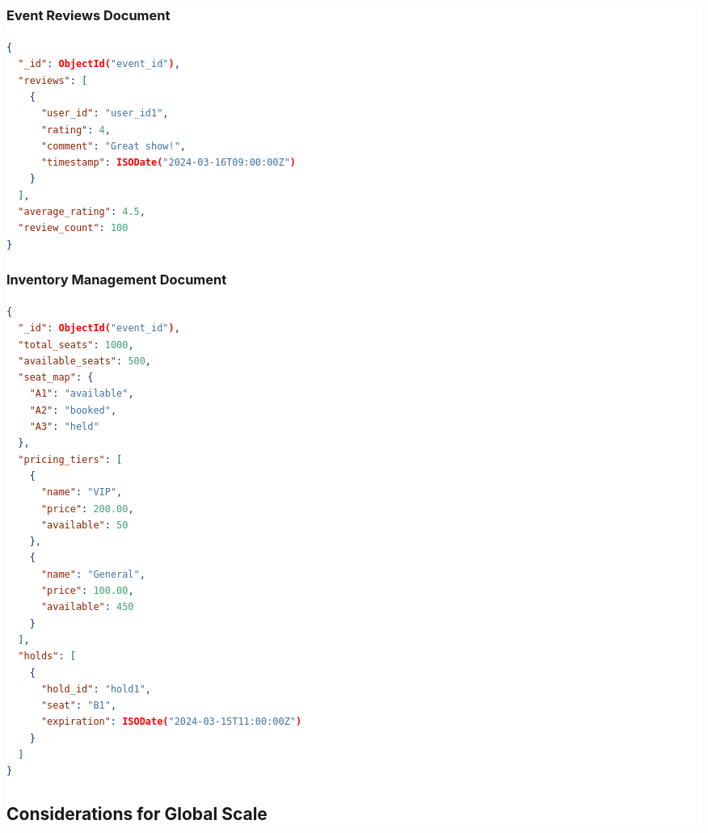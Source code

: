 ### Event Reviews Document
```json
{
  "_id": ObjectId("event_id"),
  "reviews": [
    {
      "user_id": "user_id1",
      "rating": 4,
      "comment": "Great show!",
      "timestamp": ISODate("2024-03-16T09:00:00Z")
    }
  ],
  "average_rating": 4.5,
  "review_count": 100
}
```

### Inventory Management Document
```json
{
  "_id": ObjectId("event_id"),
  "total_seats": 1000,
  "available_seats": 500,
  "seat_map": {
    "A1": "available",
    "A2": "booked",
    "A3": "held"
  },
  "pricing_tiers": [
    {
      "name": "VIP",
      "price": 200.00,
      "available": 50
    },
    {
      "name": "General",
      "price": 100.00,
      "available": 450
    }
  ],
  "holds": [
    {
      "hold_id": "hold1",
      "seat": "B1",
      "expiration": ISODate("2024-03-15T11:00:00Z")
    }
  ]
}
```

## Considerations for Global Scale
